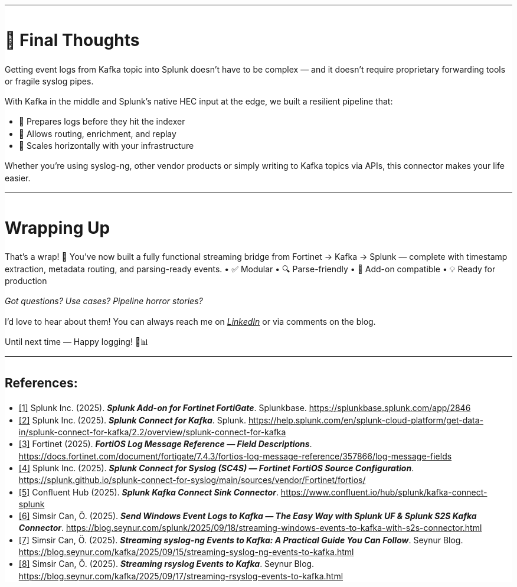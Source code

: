 
---

# 🙌 Final Thoughts

Getting event logs from Kafka topic into Splunk doesn’t have to be complex — and it doesn’t require proprietary forwarding tools or fragile syslog pipes.

With Kafka in the middle and Splunk’s native HEC input at the edge, we built a resilient pipeline that:
- 🧠 Prepares logs before they hit the indexer
- 🔄 Allows routing, enrichment, and replay
- 🚀 Scales horizontally with your infrastructure

Whether you’re using syslog-ng, other vendor products or simply writing to Kafka topics via APIs, this connector makes your life easier.

---

# Wrapping Up

That’s a wrap! 🎉 You’ve now built a fully functional streaming bridge from Fortinet → Kafka → Splunk — complete with timestamp extraction, metadata routing, and parsing-ready events.
	•	✅ Modular
	•	🔍 Parse-friendly
	•	🧩 Add-on compatible
	•	💡 Ready for production

*Got questions? Use cases? Pipeline horror stories?*

I’d love to hear about them!
You can always reach me on [*LinkedIn*](https://www.linkedin.com/in/%C3%B6yk%C3%BC-can/) or via comments on the blog.

Until next time —
Happy logging! 🚀📊

---

## References:
- [[1]](https://splunkbase.splunk.com/app/2846) Splunk Inc. (2025). ***Splunk Add-on for Fortinet FortiGate***. Splunkbase. https://splunkbase.splunk.com/app/2846
- [[2]](https://help.splunk.com/en/splunk-cloud-platform/get-data-in/splunk-connect-for-kafka/2.2/overview/splunk-connect-for-kafka) Splunk Inc. (2025). ***Splunk Connect for Kafka***. Splunk. https://help.splunk.com/en/splunk-cloud-platform/get-data-in/splunk-connect-for-kafka/2.2/overview/splunk-connect-for-kafka
- [[3]](https://docs.fortinet.com/document/fortigate/7.4.3/fortios-log-message-reference/357866/log-message-fields) Fortinet (2025). ***FortiOS Log Message Reference — Field Descriptions***. https://docs.fortinet.com/document/fortigate/7.4.3/fortios-log-message-reference/357866/log-message-fields
- [[4]](https://splunk.github.io/splunk-connect-for-syslog/main/sources/vendor/Fortinet/fortios/) Splunk Inc. (2025). ***Splunk Connect for Syslog (SC4S) — Fortinet FortiOS Source Configuration***.
https://splunk.github.io/splunk-connect-for-syslog/main/sources/vendor/Fortinet/fortios/
- [[5]](https://www.confluent.io/hub/splunk/kafka-connect-splunk) Confluent Hub (2025). ***Splunk Kafka Connect Sink Connector***. https://www.confluent.io/hub/splunk/kafka-connect-splunk
- [[6]](https://blog.seynur.com/splunk/2025/09/18/streaming-windows-events-to-kafka-with-s2s-connector.html) Simsir Can, Ö. (2025). ***Send Windows Event Logs to Kafka — The Easy Way with Splunk UF & Splunk S2S Kafka Connector***. https://blog.seynur.com/splunk/2025/09/18/streaming-windows-events-to-kafka-with-s2s-connector.html
- [[7]](https://blog.seynur.com/kafka/2025/09/15/streaming-syslog-ng-events-to-kafka.html) Simsir Can, Ö. (2025). ***Streaming syslog-ng Events to Kafka: A Practical Guide You Can Follow***. Seynur Blog. https://blog.seynur.com/kafka/2025/09/15/streaming-syslog-ng-events-to-kafka.html
- [[8]](https://blog.seynur.com/kafka/2025/09/17/streaming-rsyslog-events-to-kafka.html) Simsir Can, Ö. (2025). ***Streaming rsyslog Events to Kafka***. Seynur Blog. https://blog.seynur.com/kafka/2025/09/17/streaming-rsyslog-events-to-kafka.html